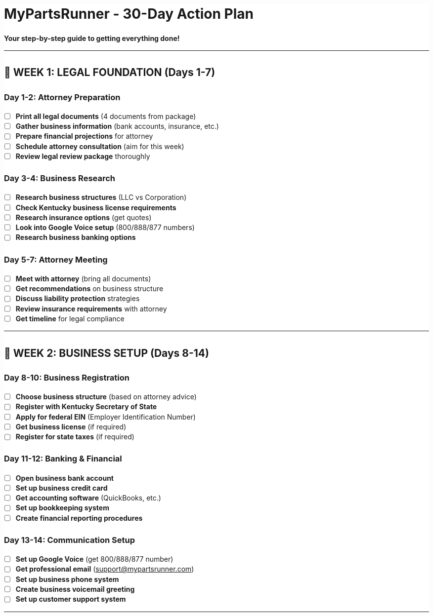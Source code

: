 # MyPartsRunner - 30-Day Action Plan
**Your step-by-step guide to getting everything done!**

---

## 🎯 **WEEK 1: LEGAL FOUNDATION (Days 1-7)**

### **Day 1-2: Attorney Preparation**
- [ ] **Print all legal documents** (4 documents from package)
- [ ] **Gather business information** (bank accounts, insurance, etc.)
- [ ] **Prepare financial projections** for attorney
- [ ] **Schedule attorney consultation** (aim for this week)
- [ ] **Review legal review package** thoroughly

### **Day 3-4: Business Research**
- [ ] **Research business structures** (LLC vs Corporation)
- [ ] **Check Kentucky business license requirements**
- [ ] **Research insurance options** (get quotes)
- [ ] **Look into Google Voice setup** (800/888/877 numbers)
- [ ] **Research business banking options**

### **Day 5-7: Attorney Meeting**
- [ ] **Meet with attorney** (bring all documents)
- [ ] **Get recommendations** on business structure
- [ ] **Discuss liability protection** strategies
- [ ] **Review insurance requirements** with attorney
- [ ] **Get timeline** for legal compliance

---

## 🏢 **WEEK 2: BUSINESS SETUP (Days 8-14)**

### **Day 8-10: Business Registration**
- [ ] **Choose business structure** (based on attorney advice)
- [ ] **Register with Kentucky Secretary of State**
- [ ] **Apply for federal EIN** (Employer Identification Number)
- [ ] **Get business license** (if required)
- [ ] **Register for state taxes** (if required)

### **Day 11-12: Banking & Financial**
- [ ] **Open business bank account**
- [ ] **Set up business credit card**
- [ ] **Get accounting software** (QuickBooks, etc.)
- [ ] **Set up bookkeeping system**
- [ ] **Create financial reporting procedures**

### **Day 13-14: Communication Setup**
- [ ] **Set up Google Voice** (get 800/888/877 number)
- [ ] **Get professional email** (support@mypartsrunner.com)
- [ ] **Set up business phone system**
- [ ] **Create business voicemail greeting**
- [ ] **Set up customer support system**

---
